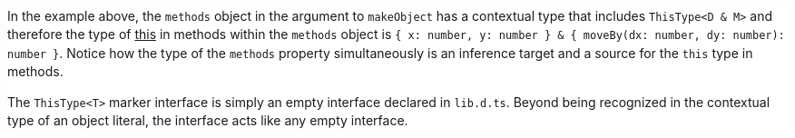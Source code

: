 In the example above, the `methods` object in the argument to `makeObject` has a contextual type that includes `ThisType<D & M>` and therefore the type of [this](https://www.typescriptlang.org/docs/handbook/functions.html#this) in methods within the `methods` object is `{ x: number, y: number } & { moveBy(dx: number, dy: number): number }`. Notice how the type of the `methods` property simultaneously is an inference target and a source for the `this` type in methods.

The `ThisType<T>` marker interface is simply an empty interface declared in `lib.d.ts`. Beyond being recognized in the contextual type of an object literal, the interface acts like any empty interface.
